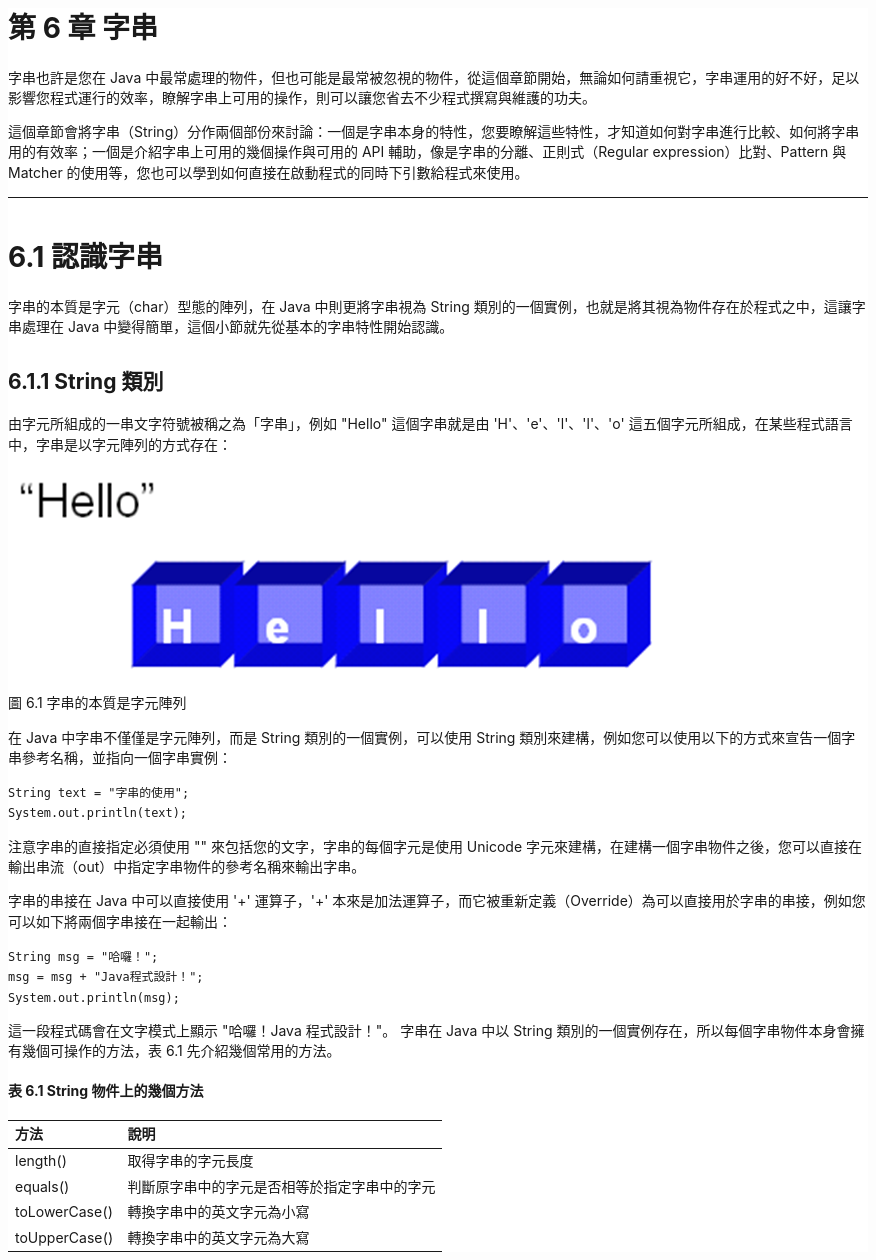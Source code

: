 第 6 章 字串
============

字串也許是您在 Java 中最常處理的物件，但也可能是最常被忽視的物件，從這個章節開始，無論如何請重視它，字串運用的好不好，足以影響您程式運行的效率，瞭解字串上可用的操作，則可以讓您省去不少程式撰寫與維護的功夫。

這個章節會將字串（String）分作兩個部份來討論：一個是字串本身的特性，您要瞭解這些特性，才知道如何對字串進行比較、如何將字串用的有效率；一個是介紹字串上可用的幾個操作與可用的 API 輔助，像是字串的分離、正則式（Regular expression）比對、Pattern 與 Matcher 的使用等，您也可以學到如何直接在啟動程式的同時下引數給程式來使用。

---------

# 6.1 認識字串

字串的本質是字元（char）型態的陣列，在 Java 中則更將字串視為 String 類別的一個實例，也就是將其視為物件存在於程式之中，這讓字串處理在 Java 中變得簡單，這個小節就先從基本的字串特性開始認識。

## 6.1.1 String 類別

由字元所組成的一串文字符號被稱之為「字串」，例如 "Hello" 這個字串就是由 'H'、'e'、'l'、'l'、'o' 這五個字元所組成，在某些程式語言中，字串是以字元陣列的方式存在：

![字串的本質是字元陣列](../images/img06-01.png)

圖 6.1 字串的本質是字元陣列

在 Java 中字串不僅僅是字元陣列，而是 String 類別的一個實例，可以使用 String 類別來建構，例如您可以使用以下的方式來宣告一個字串參考名稱，並指向一個字串實例：

    String text = "字串的使用";
    System.out.println(text);
    
注意字串的直接指定必須使用 "" 來包括您的文字，字串的每個字元是使用 Unicode 字元來建構，在建構一個字串物件之後，您可以直接在輸出串流（out）中指定字串物件的參考名稱來輸出字串。

字串的串接在 Java 中可以直接使用 '+' 運算子，'+'  本來是加法運算子，而它被重新定義（Override）為可以直接用於字串的串接，例如您可以如下將兩個字串接在一起輸出：

    String msg = "哈囉！"; 
    msg = msg + "Java程式設計！"; 
    System.out.println(msg); 
    
這一段程式碼會在文字模式上顯示 "哈囉！Java 程式設計！"。
字串在 Java 中以 String 類別的一個實例存在，所以每個字串物件本身會擁有幾個可操作的方法，表 6.1 先介紹幾個常用的方法。

#### **表 6.1 String 物件上的幾個方法**

| 方法          | 說明
|:--            |:--
| length() 	    | 取得字串的字元長度 
| equals() 	    | 判斷原字串中的字元是否相等於指定字串中的字元 
| toLowerCase() | 轉換字串中的英文字元為小寫 
| toUpperCase() | 轉換字串中的英文字元為大寫 

